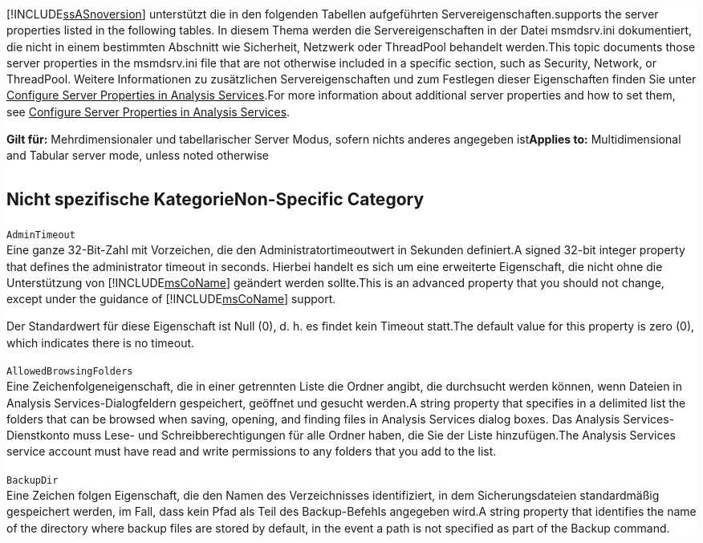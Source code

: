   [!INCLUDE[ssASnoversion](../../includes/ssasnoversion-md.md)] <span data-ttu-id="8bd91-103">unterstützt die in den folgenden Tabellen aufgeführten Servereigenschaften.</span><span class="sxs-lookup"><span data-stu-id="8bd91-103">supports the server properties listed in the following tables.</span></span> <span data-ttu-id="8bd91-104">In diesem Thema werden die Servereigenschaften in der Datei msmdsrv.ini dokumentiert, die nicht in einem bestimmten Abschnitt wie Sicherheit, Netzwerk oder ThreadPool behandelt werden.</span><span class="sxs-lookup"><span data-stu-id="8bd91-104">This topic documents those server properties in the msmdsrv.ini file that are not otherwise included in a specific section, such as Security, Network, or ThreadPool.</span></span> <span data-ttu-id="8bd91-105">Weitere Informationen zu zusätzlichen Servereigenschaften und zum Festlegen dieser Eigenschaften finden Sie unter [Configure Server Properties in Analysis Services](server-properties-in-analysis-services.md).</span><span class="sxs-lookup"><span data-stu-id="8bd91-105">For more information about additional server properties and how to set them, see [Configure Server Properties in Analysis Services](server-properties-in-analysis-services.md).</span></span>  
  
 <span data-ttu-id="8bd91-106">**Gilt für:** Mehrdimensionaler und tabellarischer Server Modus, sofern nichts anderes angegeben ist</span><span class="sxs-lookup"><span data-stu-id="8bd91-106">**Applies to:** Multidimensional and Tabular server mode, unless noted otherwise</span></span>  
  
## <a name="non-specific-category"></a><span data-ttu-id="8bd91-107">Nicht spezifische Kategorie</span><span class="sxs-lookup"><span data-stu-id="8bd91-107">Non-Specific Category</span></span>  
 `AdminTimeout`  
 <span data-ttu-id="8bd91-108">Eine ganze 32-Bit-Zahl mit Vorzeichen, die den Administratortimeoutwert in Sekunden definiert.</span><span class="sxs-lookup"><span data-stu-id="8bd91-108">A signed 32-bit integer property that defines the administrator timeout in seconds.</span></span> <span data-ttu-id="8bd91-109">Hierbei handelt es sich um eine erweiterte Eigenschaft, die nicht ohne die Unterstützung von [!INCLUDE[msCoName](../../includes/msconame-md.md)] geändert werden sollte.</span><span class="sxs-lookup"><span data-stu-id="8bd91-109">This is an advanced property that you should not change, except under the guidance of [!INCLUDE[msCoName](../../includes/msconame-md.md)] support.</span></span>  
  
 <span data-ttu-id="8bd91-110">Der Standardwert für diese Eigenschaft ist Null (0), d. h. es findet kein Timeout statt.</span><span class="sxs-lookup"><span data-stu-id="8bd91-110">The default value for this property is zero (0), which indicates there is no timeout.</span></span>  
  
 `AllowedBrowsingFolders`  
 <span data-ttu-id="8bd91-111">Eine Zeichenfolgeneigenschaft, die in einer getrennten Liste die Ordner angibt, die durchsucht werden können, wenn Dateien in Analysis Services-Dialogfeldern gespeichert, geöffnet und gesucht werden.</span><span class="sxs-lookup"><span data-stu-id="8bd91-111">A string property that specifies in a delimited list the folders that can be browsed when saving, opening, and finding files in Analysis Services dialog boxes.</span></span> <span data-ttu-id="8bd91-112">Das Analysis Services-Dienstkonto muss Lese- und Schreibberechtigungen für alle Ordner haben, die Sie der Liste hinzufügen.</span><span class="sxs-lookup"><span data-stu-id="8bd91-112">The Analysis Services service account must have read and write permissions to any folders that you add to the list.</span></span>  
  
 `BackupDir`  
 <span data-ttu-id="8bd91-113">Eine Zeichen folgen Eigenschaft, die den Namen des Verzeichnisses identifiziert, in dem Sicherungsdateien standardmäßig gespeichert werden, im Fall, dass kein Pfad als Teil des Backup-Befehls angegeben wird.</span><span class="sxs-lookup"><span data-stu-id="8bd91-113">A string property that identifies the name of the directory where backup files are stored by default, in the event a path is not specified as part of the Backup command.</span></span>  
  